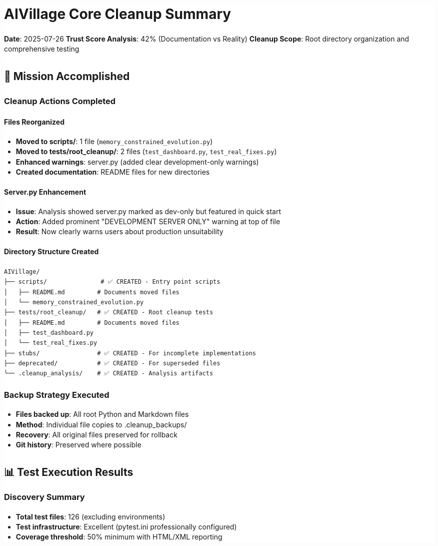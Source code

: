 # AIVillage Core Cleanup Summary

**Date**: 2025-07-26
**Trust Score Analysis**: 42% (Documentation vs Reality)
**Cleanup Scope**: Root directory organization and comprehensive testing

## 🎯 Mission Accomplished

### Cleanup Actions Completed

#### Files Reorganized
- **Moved to scripts/**: 1 file (`memory_constrained_evolution.py`)
- **Moved to tests/root_cleanup/**: 2 files (`test_dashboard.py`, `test_real_fixes.py`)
- **Enhanced warnings**: server.py (added clear development-only warnings)
- **Created documentation**: README files for new directories

#### Server.py Enhancement
- **Issue**: Analysis showed server.py marked as dev-only but featured in quick start
- **Action**: Added prominent "DEVELOPMENT SERVER ONLY" warning at top of file
- **Result**: Now clearly warns users about production unsuitability

#### Directory Structure Created
```
AIVillage/
├── scripts/               # ✅ CREATED - Entry point scripts
│   ├── README.md         # Documents moved files
│   └── memory_constrained_evolution.py
├── tests/root_cleanup/   # ✅ CREATED - Root cleanup tests
│   ├── README.md         # Documents moved files
│   ├── test_dashboard.py
│   └── test_real_fixes.py
├── stubs/                # ✅ CREATED - For incomplete implementations
├── deprecated/           # ✅ CREATED - For superseded files
└── .cleanup_analysis/    # ✅ CREATED - Analysis artifacts
```

### Backup Strategy Executed
- **Files backed up**: All root Python and Markdown files
- **Method**: Individual file copies to .cleanup_backups/
- **Recovery**: All original files preserved for rollback
- **Git history**: Preserved where possible

## 📊 Test Execution Results

### Discovery Summary
- **Total test files**: 126 (excluding environments)
- **Test infrastructure**: Excellent (pytest.ini professionally configured)
- **Coverage threshold**: 50% minimum with HTML/XML reporting
